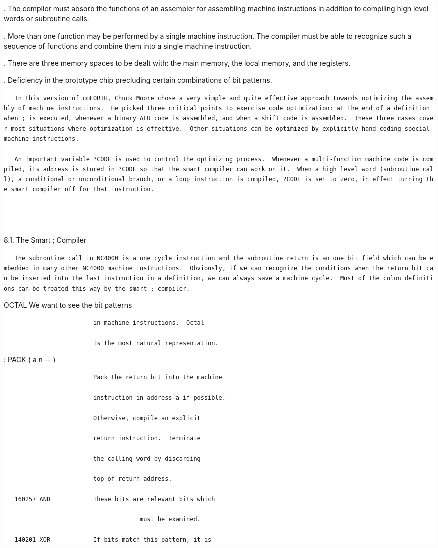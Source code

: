 .  The compiler must absorb the functions of an assembler for assembling machine instructions in addition to compiling high level words or subroutine calls.

.  More than one function may be performed by a single machine instruction.  The compiler must be able to recognize such a sequence of functions and combine them into a single machine instruction.

.  There are three memory spaces to be dealt with: the main memory, the local memory, and the registers.

.  Deficiency in the prototype chip precluding certain combinations of bit patterns.

       In this version of cmFORTH, Chuck Moore chose a very simple and quite effective approach towards optimizing the assembly of machine instructions.  He picked three critical points to exercise code optimization: at the end of a definition when ; is executed, whenever a binary ALU code is assembled, and when a shift code is assembled.  These three cases cover most situations where optimization is effective.  Other situations can be optimized by explicitly hand coding special machine instructions.

       An important variable ?CODE is used to control the optimizing process.  Whenever a multi-function machine code is compiled, its address is stored in ?CODE so that the smart compiler can work on it.  When a high level word (subroutine call), a conditional or unconditional branch, or a loop instruction is compiled, ?CODE is set to zero, in effect turning the smart compiler off for that instruction.

 

　

　

8.1.   The Smart ; Compiler

       The subroutine call in NC4000 is a one cycle instruction and the subroutine return is an one bit field which can be embedded in many other NC4000 machine instructions.  Obviously, if we can recognize the conditions when the return bit can be inserted into the last instruction in a definition, we can always save a machine cycle.  Most of the colon definitions can be treated this way by the smart ; compiler.

 

OCTAL                We want to see the bit patterns

                             in machine instructions.  Octal

                             is the most natural representation.

 

: PACK                       ( a n -- )

                             Pack the return bit into the machine

                             instruction in address a if possible.

                             Otherwise, compile an explicit

                             return instruction.  Terminate

                             the calling word by discarding

                             top of return address.

       160257 AND            These bits are relevant bits which

                                          must be examined.

       140201 XOR            If bits match this pattern, it is
